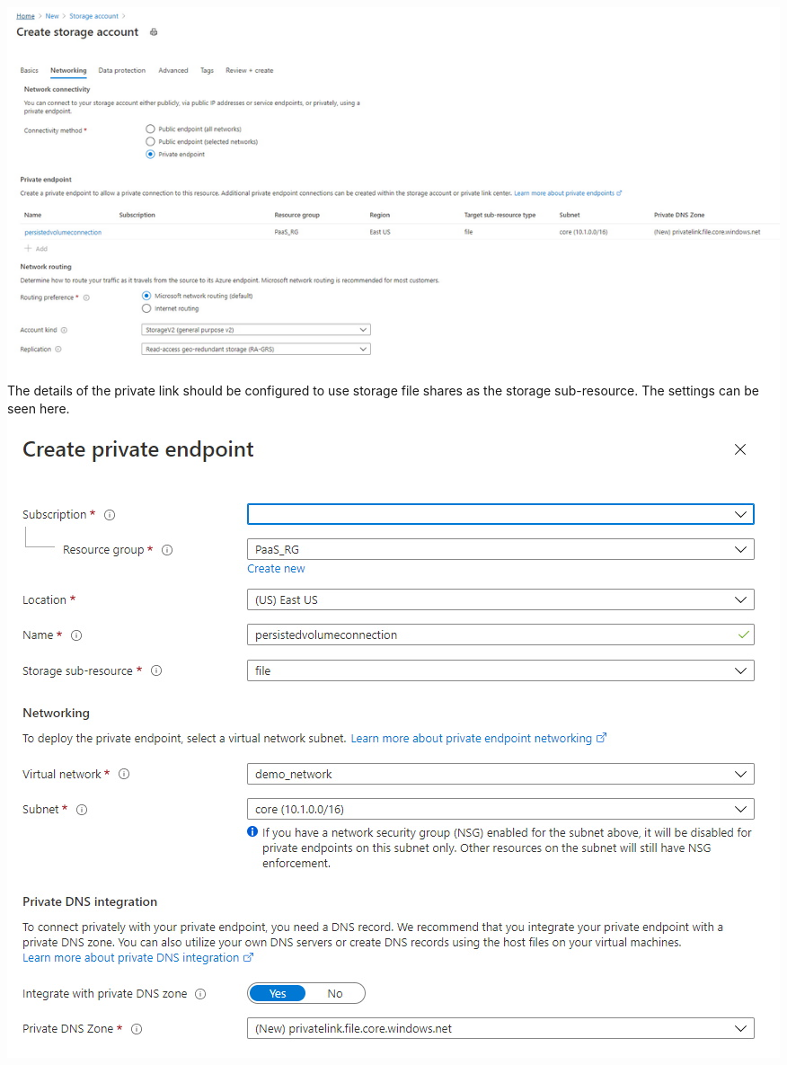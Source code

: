 ![StorageNetworkDefinition](./cluster-setup-images/StorageNetworkDefinition.jpg)

The details of the private link should be configured to use storage file shares as the storage sub-resource. The settings can be seen here.

![StorageNetworkPrivateLink](./cluster-setup-images/StorageNetworkPrivateLink.jpg)

